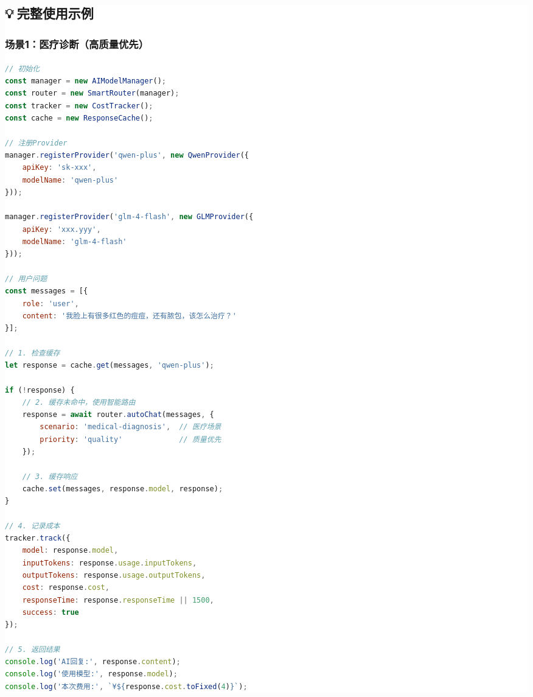 
## 💡 完整使用示例

### 场景1：医疗诊断（高质量优先）

```javascript
// 初始化
const manager = new AIModelManager();
const router = new SmartRouter(manager);
const tracker = new CostTracker();
const cache = new ResponseCache();

// 注册Provider
manager.registerProvider('qwen-plus', new QwenProvider({
    apiKey: 'sk-xxx',
    modelName: 'qwen-plus'
}));

manager.registerProvider('glm-4-flash', new GLMProvider({
    apiKey: 'xxx.yyy',
    modelName: 'glm-4-flash'
}));

// 用户问题
const messages = [{
    role: 'user',
    content: '我脸上有很多红色的痘痘，还有脓包，该怎么治疗？'
}];

// 1. 检查缓存
let response = cache.get(messages, 'qwen-plus');

if (!response) {
    // 2. 缓存未命中，使用智能路由
    response = await router.autoChat(messages, {
        scenario: 'medical-diagnosis',  // 医疗场景
        priority: 'quality'             // 质量优先
    });

    // 3. 缓存响应
    cache.set(messages, response.model, response);
}

// 4. 记录成本
tracker.track({
    model: response.model,
    inputTokens: response.usage.inputTokens,
    outputTokens: response.usage.outputTokens,
    cost: response.cost,
    responseTime: response.responseTime || 1500,
    success: true
});

// 5. 返回结果
console.log('AI回复:', response.content);
console.log('使用模型:', response.model);
console.log('本次费用:', `¥${response.cost.toFixed(4)}`);
```

